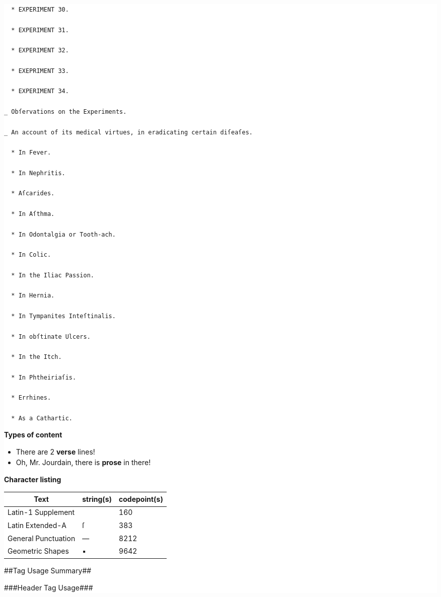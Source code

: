       * EXPERIMENT 30.

      * EXPERIMENT 31.

      * EXPERIMENT 32.

      * EXEPRIMENT 33.

      * EXPERIMENT 34.

    _ Obſervations on the Experiments.

    _ An account of its medical virtues, in eradicating certain diſeaſes.

      * In Fever.

      * In Nephritis.

      * Aſcarides.

      * In Aſthma.

      * In Odontalgia or Tooth-ach.

      * In Colic.

      * In the Iliac Passion.

      * In Hernia.

      * In Tympanites Inteſtinalis.

      * In obſtinate Ulcers.

      * In the Itch.

      * In Phtheiriaſis.

      * Errhines.

      * As a Cathartic.

**Types of content**

  * There are 2 **verse** lines!
  * Oh, Mr. Jourdain, there is **prose** in there!

**Character listing**


|Text|string(s)|codepoint(s)|
|---|---|---|
|Latin-1 Supplement| |160|
|Latin Extended-A|ſ|383|
|General Punctuation|—|8212|
|Geometric Shapes|▪|9642|

##Tag Usage Summary##

###Header Tag Usage###
